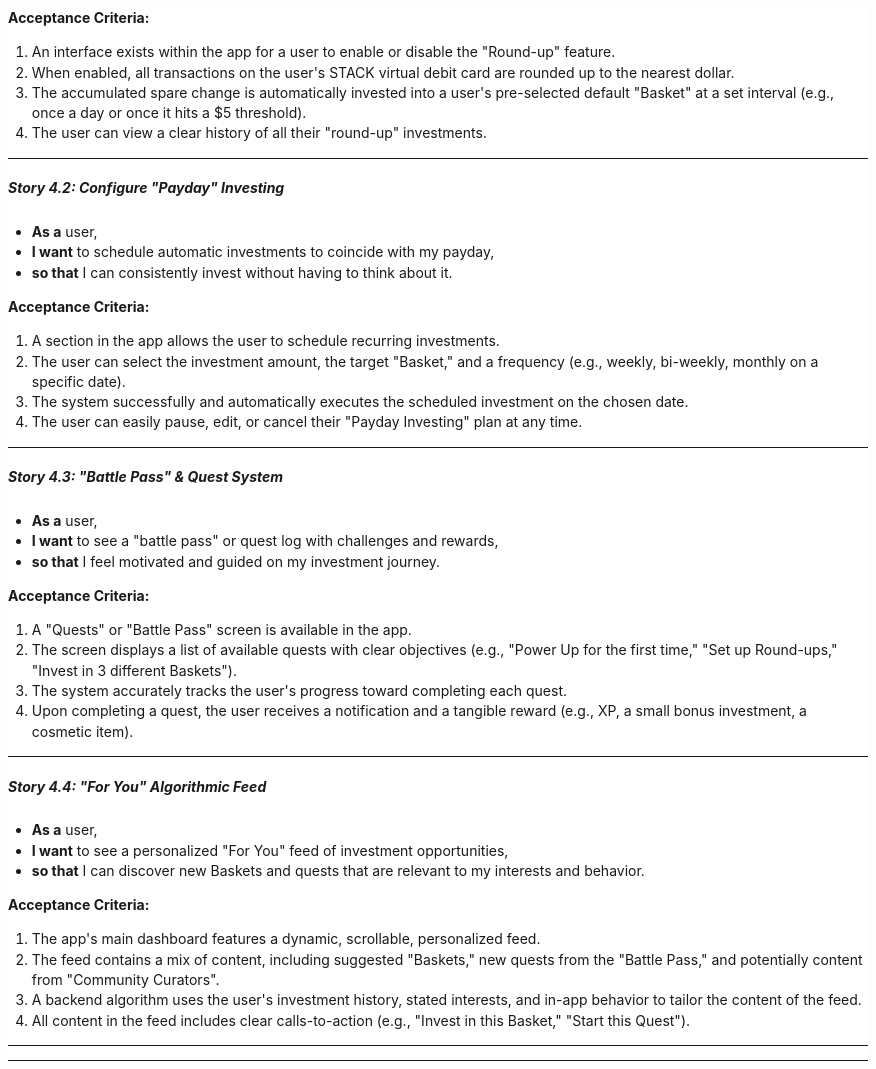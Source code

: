 **Acceptance Criteria:**
1.  An interface exists within the app for a user to enable or disable the "Round-up" feature.
2.  When enabled, all transactions on the user's STACK virtual debit card are rounded up to the nearest dollar.
3.  The accumulated spare change is automatically invested into a user's pre-selected default "Basket" at a set interval (e.g., once a day or once it hits a $5 threshold).
4.  The user can view a clear history of all their "round-up" investments.

---

##### **Story 4.2: Configure "Payday" Investing**
* **As a** user,
* **I want** to schedule automatic investments to coincide with my payday,
* **so that** I can consistently invest without having to think about it.

**Acceptance Criteria:**
1.  A section in the app allows the user to schedule recurring investments.
2.  The user can select the investment amount, the target "Basket," and a frequency (e.g., weekly, bi-weekly, monthly on a specific date).
3.  The system successfully and automatically executes the scheduled investment on the chosen date.
4.  The user can easily pause, edit, or cancel their "Payday Investing" plan at any time.

---

##### **Story 4.3: "Battle Pass" & Quest System**
* **As a** user,
* **I want** to see a "battle pass" or quest log with challenges and rewards,
* **so that** I feel motivated and guided on my investment journey.

**Acceptance Criteria:**
1.  A "Quests" or "Battle Pass" screen is available in the app.
2.  The screen displays a list of available quests with clear objectives (e.g., "Power Up for the first time," "Set up Round-ups," "Invest in 3 different Baskets").
3.  The system accurately tracks the user's progress toward completing each quest.
4.  Upon completing a quest, the user receives a notification and a tangible reward (e.g., XP, a small bonus investment, a cosmetic item).

---

##### **Story 4.4: "For You" Algorithmic Feed**
* **As a** user,
* **I want** to see a personalized "For You" feed of investment opportunities,
* **so that** I can discover new Baskets and quests that are relevant to my interests and behavior.

**Acceptance Criteria:**
1.  The app's main dashboard features a dynamic, scrollable, personalized feed.
2.  The feed contains a mix of content, including suggested "Baskets," new quests from the "Battle Pass," and potentially content from "Community Curators".
3.  A backend algorithm uses the user's investment history, stated interests, and in-app behavior to tailor the content of the feed.
4.  All content in the feed includes clear calls-to-action (e.g., "Invest in this Basket," "Start this Quest").

---
---
